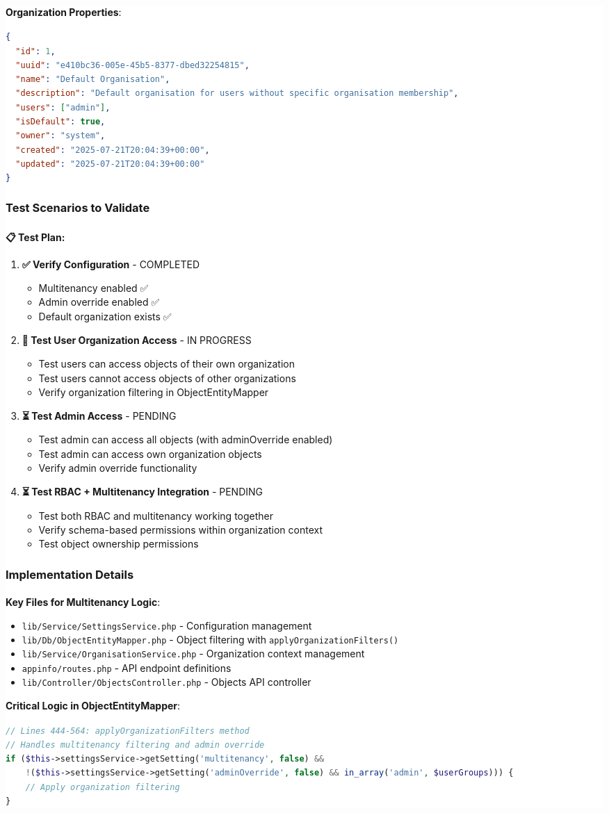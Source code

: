 **Organization Properties**:
```json
{
  "id": 1,
  "uuid": "e410bc36-005e-45b5-8377-dbed32254815", 
  "name": "Default Organisation",
  "description": "Default organisation for users without specific organisation membership",
  "users": ["admin"],
  "isDefault": true,
  "owner": "system",
  "created": "2025-07-21T20:04:39+00:00",
  "updated": "2025-07-21T20:04:39+00:00"
}
```

### **Test Scenarios to Validate**

#### **📋 Test Plan**: 
1. **✅ Verify Configuration** - COMPLETED
   - Multitenancy enabled ✅
   - Admin override enabled ✅  
   - Default organization exists ✅

2. **🔄 Test User Organization Access** - IN PROGRESS
   - Test users can access objects of their own organization
   - Test users cannot access objects of other organizations
   - Verify organization filtering in ObjectEntityMapper

3. **⏳ Test Admin Access** - PENDING
   - Test admin can access all objects (with adminOverride enabled)
   - Test admin can access own organization objects
   - Verify admin override functionality

4. **⏳ Test RBAC + Multitenancy Integration** - PENDING
   - Test both RBAC and multitenancy working together
   - Verify schema-based permissions within organization context
   - Test object ownership permissions

### **Implementation Details**

**Key Files for Multitenancy Logic**:
- `lib/Service/SettingsService.php` - Configuration management
- `lib/Db/ObjectEntityMapper.php` - Object filtering with `applyOrganizationFilters()`  
- `lib/Service/OrganisationService.php` - Organization context management
- `appinfo/routes.php` - API endpoint definitions
- `lib/Controller/ObjectsController.php` - Objects API controller

**Critical Logic in ObjectEntityMapper**:
```php
// Lines 444-564: applyOrganizationFilters method
// Handles multitenancy filtering and admin override
if ($this->settingsService->getSetting('multitenancy', false) && 
    !($this->settingsService->getSetting('adminOverride', false) && in_array('admin', $userGroups))) {
    // Apply organization filtering
}
```
